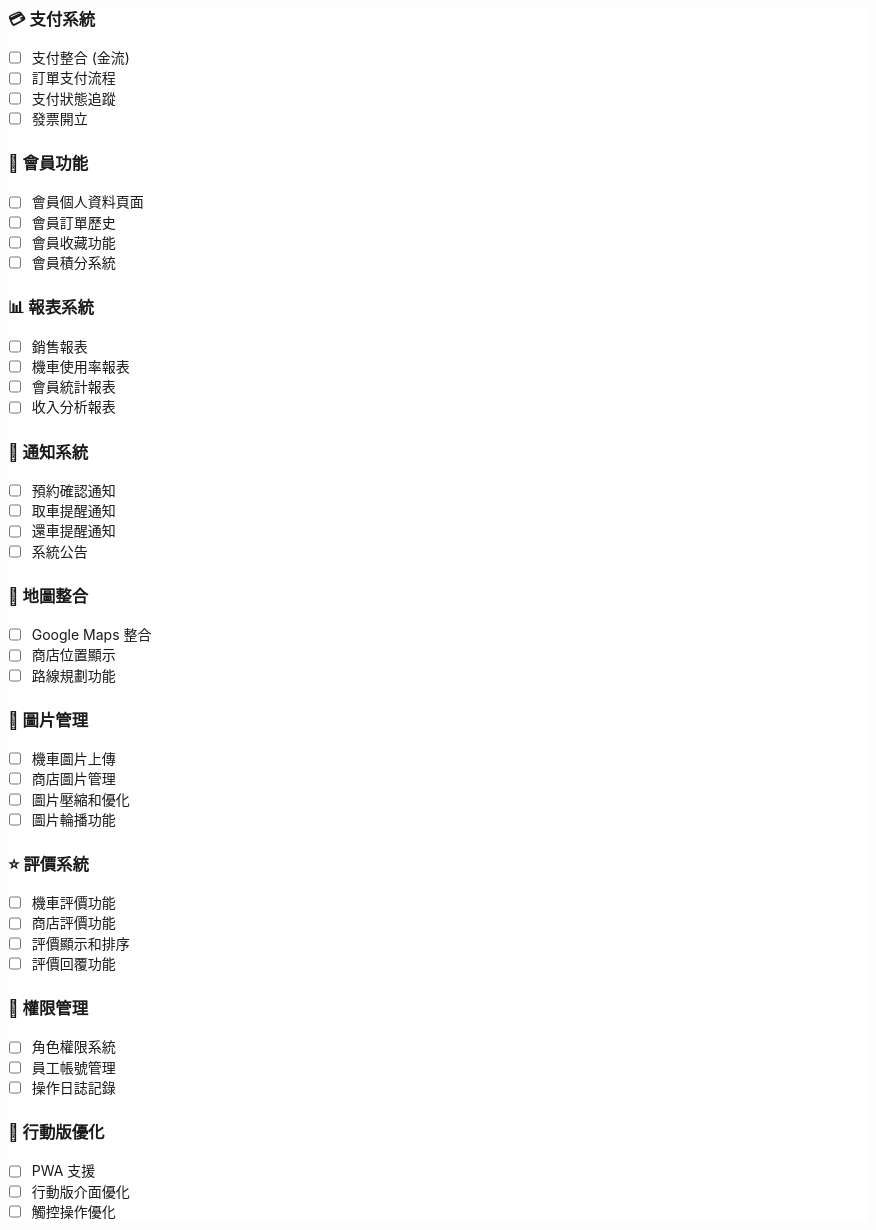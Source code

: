 ### 💳 支付系統
- [ ] 支付整合 (金流)
- [ ] 訂單支付流程
- [ ] 支付狀態追蹤
- [ ] 發票開立

### 📱 會員功能
- [ ] 會員個人資料頁面
- [ ] 會員訂單歷史
- [ ] 會員收藏功能
- [ ] 會員積分系統

### 📊 報表系統
- [ ] 銷售報表
- [ ] 機車使用率報表
- [ ] 會員統計報表
- [ ] 收入分析報表

### 🔔 通知系統
- [ ] 預約確認通知
- [ ] 取車提醒通知
- [ ] 還車提醒通知
- [ ] 系統公告

### 📍 地圖整合
- [ ] Google Maps 整合
- [ ] 商店位置顯示
- [ ] 路線規劃功能

### 📸 圖片管理
- [ ] 機車圖片上傳
- [ ] 商店圖片管理
- [ ] 圖片壓縮和優化
- [ ] 圖片輪播功能

### ⭐ 評價系統
- [ ] 機車評價功能
- [ ] 商店評價功能
- [ ] 評價顯示和排序
- [ ] 評價回覆功能

### 🔐 權限管理
- [ ] 角色權限系統
- [ ] 員工帳號管理
- [ ] 操作日誌記錄

### 📱 行動版優化
- [ ] PWA 支援
- [ ] 行動版介面優化
- [ ] 觸控操作優化
